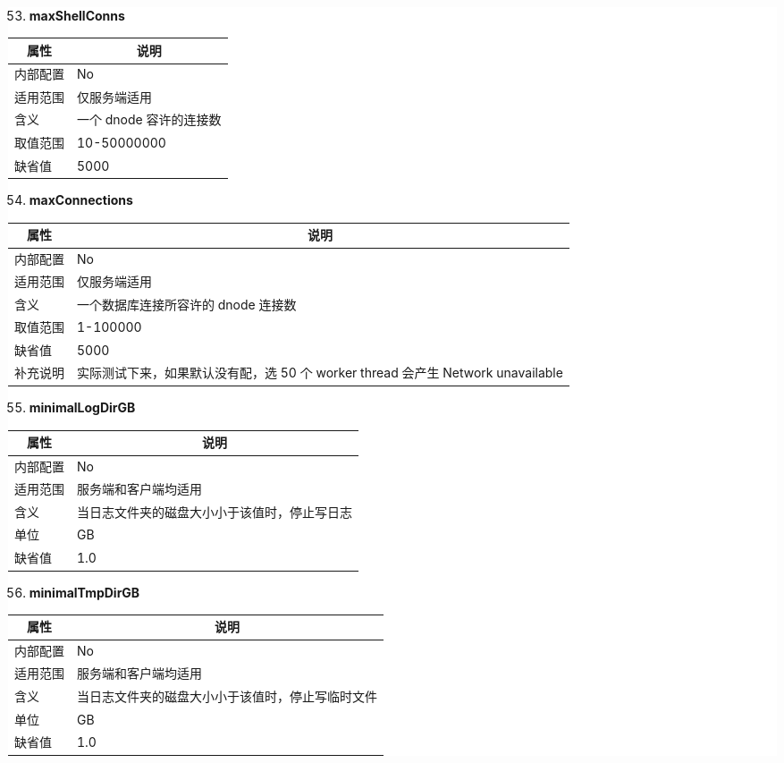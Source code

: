 53. **maxShellConns**

   | 属性 | 说明 |
   |---|---|
   | 内部配置 | No |
   | 适用范围 | 仅服务端适用 |
   | 含义 | 一个 dnode 容许的连接数 |
   | 取值范围 | 10-50000000 |
   | 缺省值 | 5000 |

54. **maxConnections**

   | 属性 | 说明 |
   |---|---|
   | 内部配置 | No |
   | 适用范围 | 仅服务端适用 |
   | 含义 | 一个数据库连接所容许的 dnode 连接数 |
   | 取值范围 | 1-100000 |
   | 缺省值 | 5000 |
   | 补充说明 | 实际测试下来，如果默认没有配，选 50 个 worker thread 会产生 Network unavailable |

55. **minimalLogDirGB**

   | 属性 | 说明 |
   |---|---|
   | 内部配置 | No |
   | 适用范围 | 服务端和客户端均适用 |
   | 含义 | 当日志文件夹的磁盘大小小于该值时，停止写日志 |
   | 单位| GB |
   | 缺省值 | 1.0 |

56. **minimalTmpDirGB**

   | 属性 | 说明 |
   |---|---|
   | 内部配置 | No |
   | 适用范围 | 服务端和客户端均适用 |
   | 含义 | 当日志文件夹的磁盘大小小于该值时，停止写临时文件 |
   | 单位| GB |
   | 缺省值 | 1.0 |
